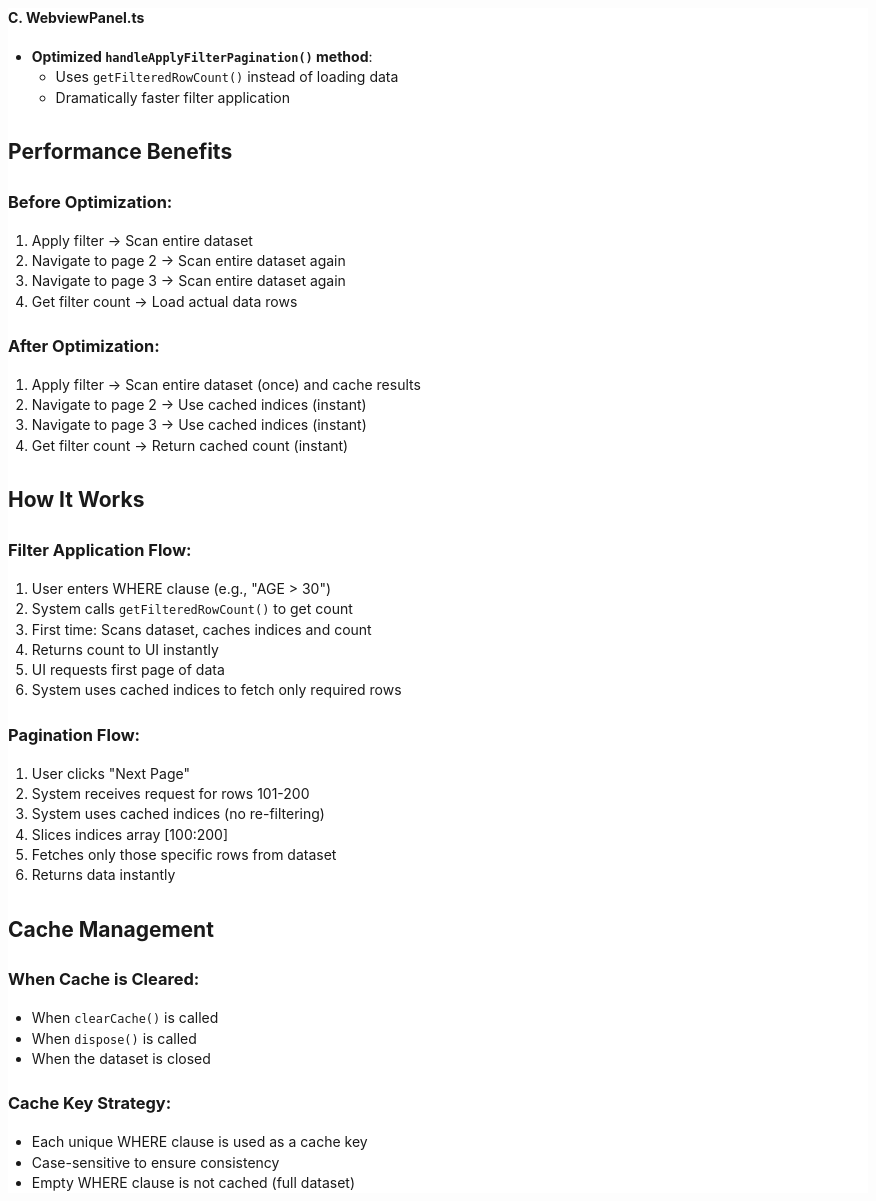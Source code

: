 #### C. WebviewPanel.ts
- **Optimized `handleApplyFilterPagination()` method**:
  - Uses `getFilteredRowCount()` instead of loading data
  - Dramatically faster filter application

## Performance Benefits

### Before Optimization:
1. Apply filter → Scan entire dataset
2. Navigate to page 2 → Scan entire dataset again
3. Navigate to page 3 → Scan entire dataset again
4. Get filter count → Load actual data rows

### After Optimization:
1. Apply filter → Scan entire dataset (once) and cache results
2. Navigate to page 2 → Use cached indices (instant)
3. Navigate to page 3 → Use cached indices (instant)
4. Get filter count → Return cached count (instant)

## How It Works

### Filter Application Flow:
1. User enters WHERE clause (e.g., "AGE > 30")
2. System calls `getFilteredRowCount()` to get count
3. First time: Scans dataset, caches indices and count
4. Returns count to UI instantly
5. UI requests first page of data
6. System uses cached indices to fetch only required rows

### Pagination Flow:
1. User clicks "Next Page"
2. System receives request for rows 101-200
3. System uses cached indices (no re-filtering)
4. Slices indices array [100:200]
5. Fetches only those specific rows from dataset
6. Returns data instantly

## Cache Management

### When Cache is Cleared:
- When `clearCache()` is called
- When `dispose()` is called
- When the dataset is closed

### Cache Key Strategy:
- Each unique WHERE clause is used as a cache key
- Case-sensitive to ensure consistency
- Empty WHERE clause is not cached (full dataset)
